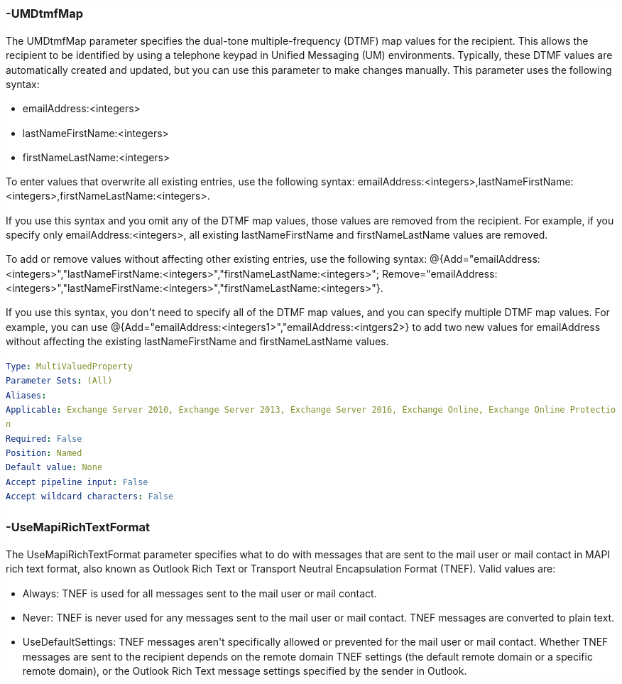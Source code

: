 ### -UMDtmfMap
The UMDtmfMap parameter specifies the dual-tone multiple-frequency (DTMF) map values for the recipient. This allows the recipient to be identified by using a telephone keypad in Unified Messaging (UM) environments. Typically, these DTMF values are automatically created and updated, but you can use this parameter to make changes manually. This parameter uses the following syntax:

- emailAddress:\<integers\>

- lastNameFirstName:\<integers\>

- firstNameLastName:\<integers\>

To enter values that overwrite all existing entries, use the following syntax: emailAddress:\<integers\>,lastNameFirstName:\<integers\>,firstNameLastName:\<integers\>.

If you use this syntax and you omit any of the DTMF map values, those values are removed from the recipient. For example, if you specify only emailAddress:\<integers\>, all existing lastNameFirstName and firstNameLastName values are removed.

To add or remove values without affecting other existing entries, use the following syntax: @{Add="emailAddress:\<integers\>","lastNameFirstName:\<integers\>","firstNameLastName:\<integers\>"; Remove="emailAddress:\<integers\>","lastNameFirstName:\<integers\>","firstNameLastName:\<integers\>"}.

If you use this syntax, you don't need to specify all of the DTMF map values, and you can specify multiple DTMF map values. For example, you can use @{Add="emailAddress:\<integers1\>","emailAddress:\<intgers2\>} to add two new values for emailAddress without affecting the existing lastNameFirstName and firstNameLastName values.

```yaml
Type: MultiValuedProperty
Parameter Sets: (All)
Aliases:
Applicable: Exchange Server 2010, Exchange Server 2013, Exchange Server 2016, Exchange Online, Exchange Online Protection
Required: False
Position: Named
Default value: None
Accept pipeline input: False
Accept wildcard characters: False
```

### -UseMapiRichTextFormat
The UseMapiRichTextFormat parameter specifies what to do with messages that are sent to the mail user or mail contact in MAPI rich text format, also known as Outlook Rich Text or Transport Neutral Encapsulation Format (TNEF). Valid values are:

- Always: TNEF is used for all messages sent to the mail user or mail contact.

- Never: TNEF is never used for any messages sent to the mail user or mail contact. TNEF messages are converted to plain text.

- UseDefaultSettings: TNEF messages aren't specifically allowed or prevented for the mail user or mail contact. Whether TNEF messages are sent to the recipient depends on the remote domain TNEF settings (the default remote domain or a specific remote domain), or the Outlook Rich Text message settings specified by the sender in Outlook.
